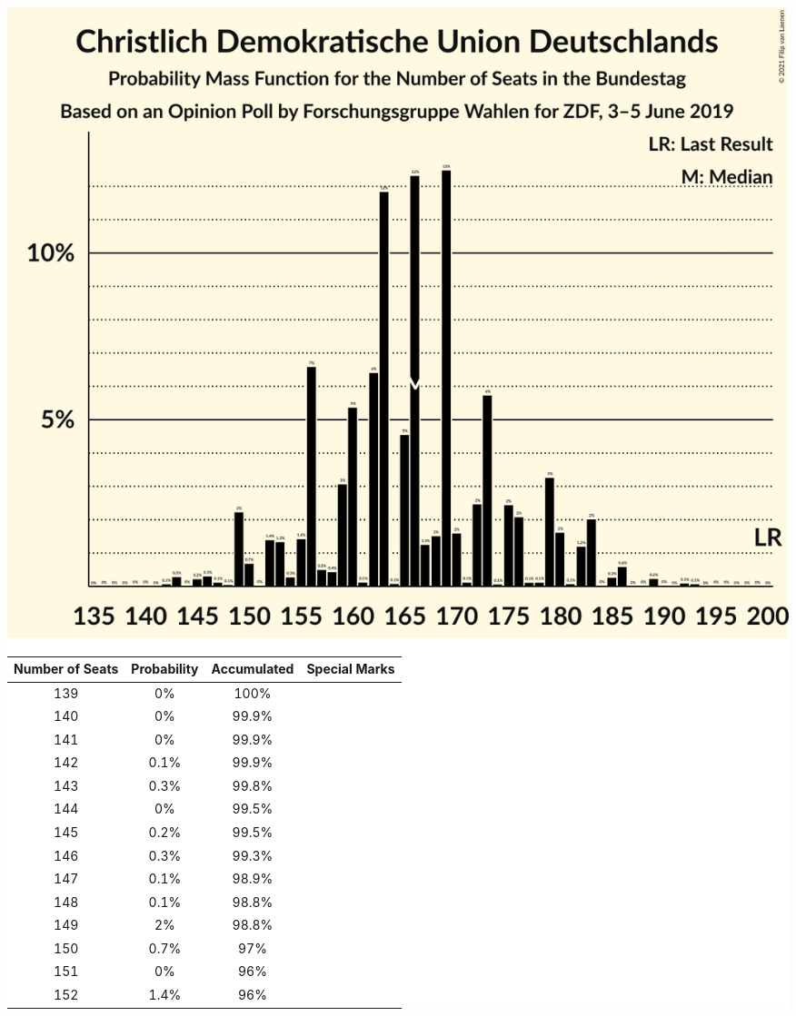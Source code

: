 ![Graph with seats probability mass function not yet produced](2019-06-05-ForschungsgruppeWahlen-seats-pmf-christlichdemokratischeuniondeutschlands.png "Seats Probability Mass Function")

| Number of Seats | Probability | Accumulated | Special Marks |
|:---------------:|:-----------:|:-----------:|:-------------:|
| 139 | 0% | 100% |  |
| 140 | 0% | 99.9% |  |
| 141 | 0% | 99.9% |  |
| 142 | 0.1% | 99.9% |  |
| 143 | 0.3% | 99.8% |  |
| 144 | 0% | 99.5% |  |
| 145 | 0.2% | 99.5% |  |
| 146 | 0.3% | 99.3% |  |
| 147 | 0.1% | 98.9% |  |
| 148 | 0.1% | 98.8% |  |
| 149 | 2% | 98.8% |  |
| 150 | 0.7% | 97% |  |
| 151 | 0% | 96% |  |
| 152 | 1.4% | 96% |  |